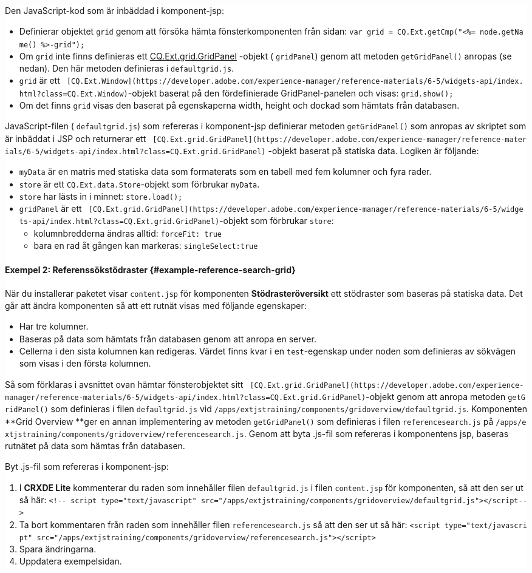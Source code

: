 Den JavaScript-kod som är inbäddad i komponent-jsp:

* Definierar objektet `grid` genom att försöka hämta fönsterkomponenten från sidan:
  `var grid = CQ.Ext.getCmp("<%= node.getName() %>-grid");`
* Om `grid` inte finns definieras ett [ CQ.Ext.grid.GridPanel](https://developer.adobe.com/experience-manager/reference-materials/6-5/widgets-api/index.html?class=CQ.Ext.grid.GridPanel) -objekt ( `gridPanel`) genom att metoden `getGridPanel()` anropas (se nedan). Den här metoden definieras i `defaultgrid.js`.
* `grid` är ett ` [CQ.Ext.Window](https://developer.adobe.com/experience-manager/reference-materials/6-5/widgets-api/index.html?class=CQ.Ext.Window)`-objekt baserat på den fördefinierade GridPanel-panelen och visas: `grid.show();`
* Om det finns `grid` visas den baserat på egenskaperna width, height och dockad som hämtats från databasen.

JavaScript-filen ( `defaultgrid.js`) som refereras i komponent-jsp definierar metoden `getGridPanel()` som anropas av skriptet som är inbäddat i JSP och returnerar ett ` [CQ.Ext.grid.GridPanel](https://developer.adobe.com/experience-manager/reference-materials/6-5/widgets-api/index.html?class=CQ.Ext.grid.GridPanel)` -objekt baserat på statiska data. Logiken är följande:

* `myData` är en matris med statiska data som formaterats som en tabell med fem kolumner och fyra rader.
* `store` är ett `CQ.Ext.data.Store`-objekt som förbrukar `myData`.
* `store` har lästs in i minnet:
  `store.load();`
* `gridPanel` är ett ` [CQ.Ext.grid.GridPanel](https://developer.adobe.com/experience-manager/reference-materials/6-5/widgets-api/index.html?class=CQ.Ext.grid.GridPanel)`-objekt som förbrukar `store`:
   * kolumnbredderna ändras alltid:
     `forceFit: true`
   * bara en rad åt gången kan markeras:
     `singleSelect:true`

#### Exempel 2: Referenssökstödraster {#example-reference-search-grid}

När du installerar paketet visar `content.jsp` för komponenten **Stödrasteröversikt** ett stödraster som baseras på statiska data. Det går att ändra komponenten så att ett rutnät visas med följande egenskaper:

* Har tre kolumner.
* Baseras på data som hämtats från databasen genom att anropa en server.
* Cellerna i den sista kolumnen kan redigeras. Värdet finns kvar i en `test`-egenskap under noden som definieras av sökvägen som visas i den första kolumnen.

Så som förklaras i avsnittet ovan hämtar fönsterobjektet sitt ` [CQ.Ext.grid.GridPanel](https://developer.adobe.com/experience-manager/reference-materials/6-5/widgets-api/index.html?class=CQ.Ext.grid.GridPanel)`-objekt genom att anropa metoden `getGridPanel()` som definieras i filen `defaultgrid.js` vid `/apps/extjstraining/components/gridoverview/defaultgrid.js`. Komponenten **Grid Overview **ger en annan implementering av metoden `getGridPanel()` som definieras i filen `referencesearch.js` på `/apps/extjstraining/components/gridoverview/referencesearch.js`. Genom att byta .js-fil som refereras i komponentens jsp, baseras rutnätet på data som hämtas från databasen.

Byt .js-fil som refereras i komponent-jsp:

1. I **CRXDE Lite** kommenterar du raden som innehåller filen `defaultgrid.js` i filen `content.jsp` för komponenten, så att den ser ut så här:
   `<!-- script type="text/javascript" src="/apps/extjstraining/components/gridoverview/defaultgrid.js"></script-->`
1. Ta bort kommentaren från raden som innehåller filen `referencesearch.js` så att den ser ut så här:
   `<script type="text/javascript" src="/apps/extjstraining/components/gridoverview/referencesearch.js"></script>`
1. Spara ändringarna.
1. Uppdatera exempelsidan.
